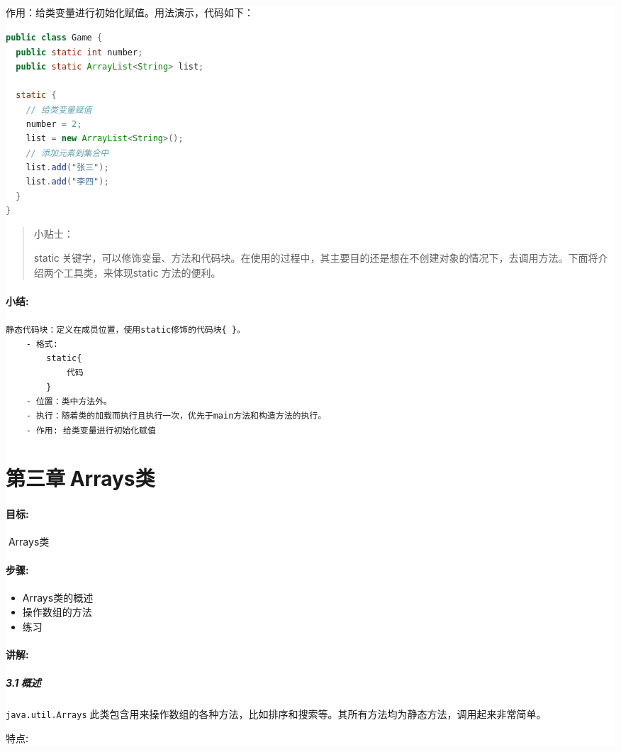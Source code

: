 作用：给类变量进行初始化赋值。用法演示，代码如下：

```java
public class Game {
  public static int number;
  public static ArrayList<String> list;

  static {
    // 给类变量赋值
    number = 2;
    list = new ArrayList<String>();
    // 添加元素到集合中
    list.add("张三");
    list.add("李四");
  }
}
```

> 小贴士：
>
> static 关键字，可以修饰变量、方法和代码块。在使用的过程中，其主要目的还是想在不创建对象的情况下，去调用方法。下面将介绍两个工具类，来体现static 方法的便利。

#### 小结:

```
静态代码块：定义在成员位置，使用static修饰的代码块{ }。
    - 格式:
        static{
            代码
        }
    - 位置：类中方法外。
    - 执行：随着类的加载而执行且执行一次，优先于main方法和构造方法的执行。
    - 作用: 给类变量进行初始化赋值
```

# 第三章 Arrays类

#### 目标:

​	Arrays类

#### 步骤:

- Arrays类的概述
- 操作数组的方法
- 练习

#### 讲解:

##### 3.1 概述

`java.util.Arrays`  此类包含用来操作数组的各种方法，比如排序和搜索等。其所有方法均为静态方法，调用起来非常简单。

特点:
